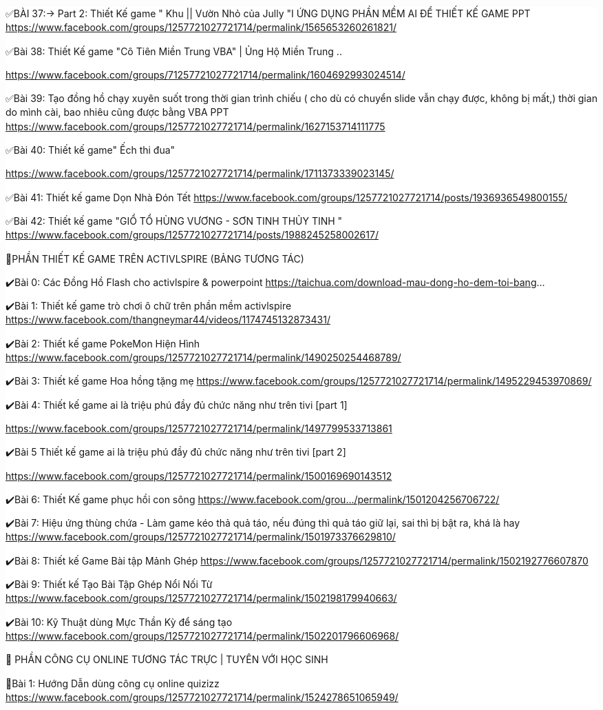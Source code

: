 ✅BÀI 37:-> Part 2: Thiết Kế game " Khu || Vườn Nhỏ của Jully "I ỨNG DỤNG PHẦN MỀM AI ĐỂ THIẾT KẾ GAME PPT https://www.facebook.com/groups/1257721027721714/permalink/1565653260261821/

✅Bài 38: Thiết Kế game "Cô Tiên Miền Trung VBA" | Ủng Hộ Miền Trung ..

https://www.facebook.com/groups/71257721027721714/permalink/1604692993024514/

✅Bài 39: Tạo đồng hồ chạy xuyên suốt trong thời gian trình chiếu ( cho dù có chuyển slide vẫn chạy được, không bị mất,) thời gian do mình cài, bao nhiêu cũng được bằng VBA PPT https://www.facebook.com/groups/1257721027721714/permalink/1627153714111775

✅Bài 40: Thiết kế game" Ếch thi đua"

https://www.facebook.com/groups/1257721027721714/permalink/1711373339023145/

✅Bài 41: Thiết kế game Dọn Nhà Đón Tết https://www.facebook.com/groups/1257721027721714/posts/1936936549800155/

✅Bài 42: Thiết kế game "GIỔ TỔ HÙNG VƯƠNG - SƠN TINH THỦY TINH " https://www.facebook.com/groups/1257721027721714/posts/1988245258002617/

📒PHẦN THIẾT KẾ GAME TRÊN ACTIVLSPIRE (BẢNG TƯƠNG TÁC)

✔️Bài 0: Các Đồng Hồ Flash cho activlspire & powerpoint https://taichua.com/download-mau-dong-ho-dem-toi-bang...

✔️Bài 1: Thiết kế game trò chơi ô chữ trên phần mềm activlspire https://www.facebook.com/thangneymar44/videos/1174745132873431/

✔️Bài 2: Thiết kế game PokeMon Hiện Hình https://www.facebook.com/groups/1257721027721714/permalink/1490250254468789/

✔️Bài 3: Thiết kế game Hoa hồng tặng mẹ https://www.facebook.com/groups/1257721027721714/permalink/1495229453970869/

✔️Bài 4: Thiết kế game ai là triệu phú đầy đủ chức năng như trên tivi [part 1]

https://www.facebook.com/groups/1257721027721714/permalink/1497799533713861

✔️Bài 5 Thiết kế game ai là triệu phú đầy đủ chức năng như trên tivi [part 2]

https://www.facebook.com/groups/1257721027721714/permalink/1500169690143512

✔️Bài 6: Thiết Kế game phục hồi con sông https://www.facebook.com/grou.../permalink/1501204256706722/

✔️Bài 7: Hiệu ứng thùng chứa - Làm game kéo thả quả táo, nếu đúng thì quả táo giữ lại, sai thì bị bật ra, khá là hay https://www.facebook.com/groups/1257721027721714/permalink/1501973376629810/

✔️Bài 8: Thiết kế Game Bài tập Mảnh Ghép https://www.facebook.com/groups/1257721027721714/permalink/1502192776607870

✔️Bài 9: Thiết kế Tạo Bài Tập Ghép Nổi Nối Từ https://www.facebook.com/groups/1257721027721714/permalink/1502198179940663/

✔️Bài 10: Kỹ Thuật dùng Mực Thần Kỳ để sáng tạo https://www.facebook.com/groups/1257721027721714/permalink/1502201796606968/

📓 PHẦN CÔNG CỤ ONLINE TƯƠNG TÁC TRỰC | TUYÊN VỚI HỌC SINH

🔆Bài 1: Hướng Dẫn dùng công cụ online quizizz https://www.facebook.com/groups/1257721027721714/permalink/1524278651065949/
